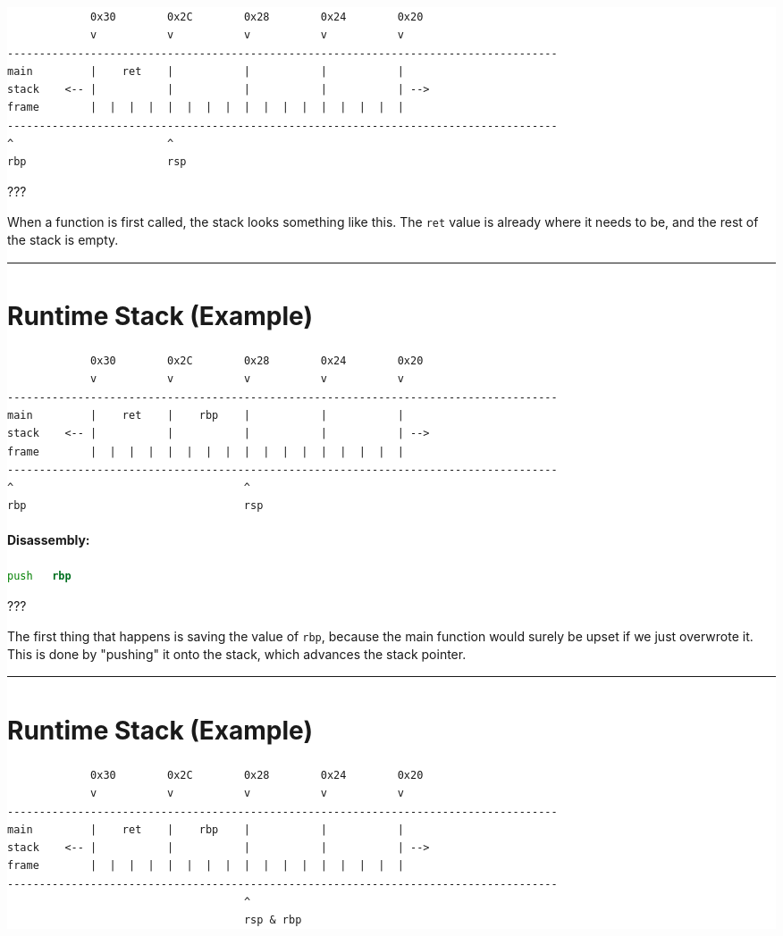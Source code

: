 ```
             0x30        0x2C        0x28        0x24        0x20
             v           v           v           v           v
--------------------------------------------------------------------------------------
main         |    ret    |           |           |           |
stack    <-- |           |           |           |           | -->
frame        |  |  |  |  |  |  |  |  |  |  |  |  |  |  |  |  |
--------------------------------------------------------------------------------------
^                        ^
rbp                      rsp
```

???

When a function is first called, the stack looks something like this. The `ret` value is already
where it needs to be, and the rest of the stack is empty.

---

# Runtime Stack (Example)

```
             0x30        0x2C        0x28        0x24        0x20
             v           v           v           v           v
--------------------------------------------------------------------------------------
main         |    ret    |    rbp    |           |           |
stack    <-- |           |           |           |           | -->
frame        |  |  |  |  |  |  |  |  |  |  |  |  |  |  |  |  |
--------------------------------------------------------------------------------------
^                                    ^
rbp                                  rsp
```

#### Disassembly:

```asm
push   rbp
```

???

The first thing that happens is saving the value of `rbp`, because the main function would surely be
upset if we just overwrote it. This is done by "pushing" it onto the stack, which advances the stack
pointer.

---

# Runtime Stack (Example)

```
             0x30        0x2C        0x28        0x24        0x20
             v           v           v           v           v
--------------------------------------------------------------------------------------
main         |    ret    |    rbp    |           |           |
stack    <-- |           |           |           |           | -->
frame        |  |  |  |  |  |  |  |  |  |  |  |  |  |  |  |  |
--------------------------------------------------------------------------------------
                                     ^
                                     rsp & rbp
```
